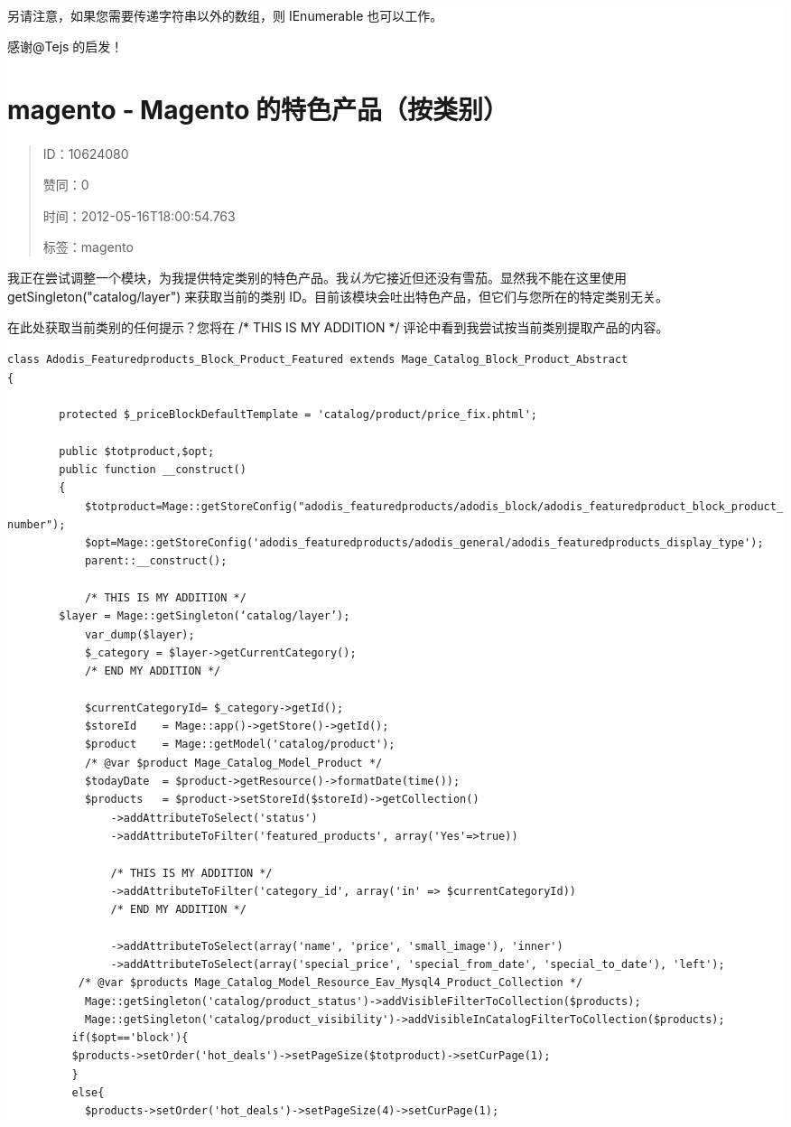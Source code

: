 另请注意，如果您需要传递字符串以外的数组，则 IEnumerable 也可以工作。

感谢@Tejs 的启发！

# magento - Magento 的特色产品（按类别）

> ID：10624080
> 
> 赞同：0
> 
> 时间：2012-05-16T18:00:54.763
> 
> 标签：magento

我正在尝试调整一个模块，为我提供特定类别的特色产品。我*认为*它接近但还没有雪茄。显然我不能在这里使用 getSingleton("catalog/layer") 来获取当前的类别 ID。目前该模块会吐出特色产品，但它们与您所在的特定类别无关。

在此处获取当前类别的任何提示？您将在 /* THIS IS MY ADDITION */ 评论中看到我尝试按当前类别提取产品的内容。

```
class Adodis_Featuredproducts_Block_Product_Featured extends Mage_Catalog_Block_Product_Abstract
{

        protected $_priceBlockDefaultTemplate = 'catalog/product/price_fix.phtml';

        public $totproduct,$opt;
        public function __construct()
        {
            $totproduct=Mage::getStoreConfig("adodis_featuredproducts/adodis_block/adodis_featuredproduct_block_product_number");
            $opt=Mage::getStoreConfig('adodis_featuredproducts/adodis_general/adodis_featuredproducts_display_type');
            parent::__construct();

            /* THIS IS MY ADDITION */ 
        $layer = Mage::getSingleton(‘catalog/layer’);
            var_dump($layer);
            $_category = $layer->getCurrentCategory();
            /* END MY ADDITION */ 

            $currentCategoryId= $_category->getId();
            $storeId    = Mage::app()->getStore()->getId();
            $product    = Mage::getModel('catalog/product');
            /* @var $product Mage_Catalog_Model_Product */
            $todayDate  = $product->getResource()->formatDate(time());
            $products   = $product->setStoreId($storeId)->getCollection()
                ->addAttributeToSelect('status')
                ->addAttributeToFilter('featured_products', array('Yes'=>true))

                /* THIS IS MY ADDITION */ 
                ->addAttributeToFilter('category_id', array('in' => $currentCategoryId))
                /* END MY ADDITION */ 

                ->addAttributeToSelect(array('name', 'price', 'small_image'), 'inner')
                ->addAttributeToSelect(array('special_price', 'special_from_date', 'special_to_date'), 'left');
           /* @var $products Mage_Catalog_Model_Resource_Eav_Mysql4_Product_Collection */
            Mage::getSingleton('catalog/product_status')->addVisibleFilterToCollection($products);
            Mage::getSingleton('catalog/product_visibility')->addVisibleInCatalogFilterToCollection($products);
          if($opt=='block'){
          $products->setOrder('hot_deals')->setPageSize($totproduct)->setCurPage(1);
          }
          else{
            $products->setOrder('hot_deals')->setPageSize(4)->setCurPage(1);
```